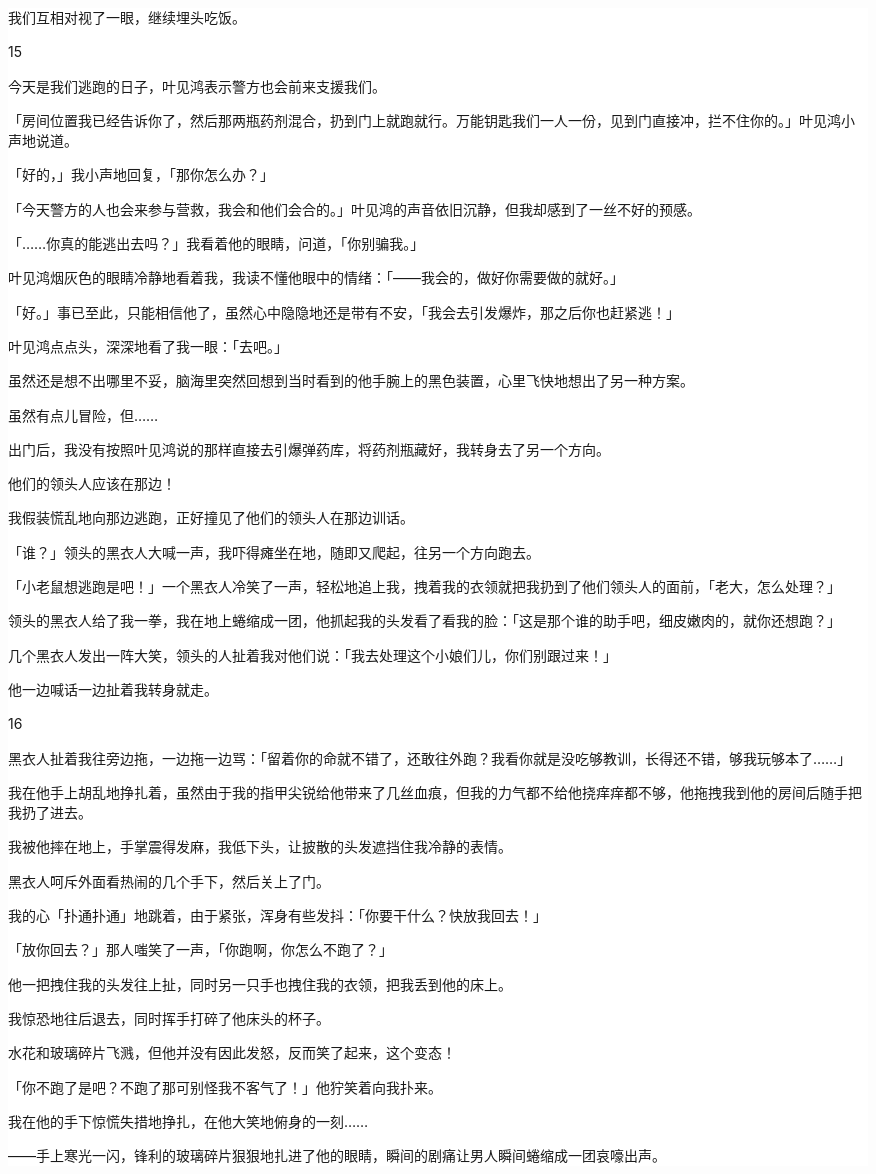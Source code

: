 我们互相对视了一眼，继续埋头吃饭。

15

今天是我们逃跑的日子，叶见鸿表示警方也会前来支援我们。

「房间位置我已经告诉你了，然后那两瓶药剂混合，扔到门上就跑就行。万能钥匙我们一人一份，见到门直接冲，拦不住你的。」叶见鸿小声地说道。

「好的，」我小声地回复，「那你怎么办？」

「今天警方的人也会来参与营救，我会和他们会合的。」叶见鸿的声音依旧沉静，但我却感到了一丝不好的预感。

「……你真的能逃出去吗？」我看着他的眼睛，问道，「你别骗我。」

叶见鸿烟灰色的眼睛冷静地看着我，我读不懂他眼中的情绪：「——我会的，做好你需要做的就好。」

「好。」事已至此，只能相信他了，虽然心中隐隐地还是带有不安，「我会去引发爆炸，那之后你也赶紧逃！」

叶见鸿点点头，深深地看了我一眼：「去吧。」

虽然还是想不出哪里不妥，脑海里突然回想到当时看到的他手腕上的黑色装置，心里飞快地想出了另一种方案。

虽然有点儿冒险，但……

出门后，我没有按照叶见鸿说的那样直接去引爆弹药库，将药剂瓶藏好，我转身去了另一个方向。

他们的领头人应该在那边！

我假装慌乱地向那边逃跑，正好撞见了他们的领头人在那边训话。

「谁？」领头的黑衣人大喊一声，我吓得瘫坐在地，随即又爬起，往另一个方向跑去。

「小老鼠想逃跑是吧！」一个黑衣人冷笑了一声，轻松地追上我，拽着我的衣领就把我扔到了他们领头人的面前，「老大，怎么处理？」

领头的黑衣人给了我一拳，我在地上蜷缩成一团，他抓起我的头发看了看我的脸：「这是那个谁的助手吧，细皮嫩肉的，就你还想跑？」

几个黑衣人发出一阵大笑，领头的人扯着我对他们说：「我去处理这个小娘们儿，你们别跟过来！」

他一边喊话一边扯着我转身就走。

16

黑衣人扯着我往旁边拖，一边拖一边骂：「留着你的命就不错了，还敢往外跑？我看你就是没吃够教训，长得还不错，够我玩够本了……」

我在他手上胡乱地挣扎着，虽然由于我的指甲尖锐给他带来了几丝血痕，但我的力气都不给他挠痒痒都不够，他拖拽我到他的房间后随手把我扔了进去。

我被他摔在地上，手掌震得发麻，我低下头，让披散的头发遮挡住我冷静的表情。

黑衣人呵斥外面看热闹的几个手下，然后关上了门。

我的心「扑通扑通」地跳着，由于紧张，浑身有些发抖：「你要干什么？快放我回去！」

「放你回去？」那人嗤笑了一声，「你跑啊，你怎么不跑了？」

他一把拽住我的头发往上扯，同时另一只手也拽住我的衣领，把我丢到他的床上。

我惊恐地往后退去，同时挥手打碎了他床头的杯子。

水花和玻璃碎片飞溅，但他并没有因此发怒，反而笑了起来，这个变态！

「你不跑了是吧？不跑了那可别怪我不客气了！」他狞笑着向我扑来。

我在他的手下惊慌失措地挣扎，在他大笑地俯身的一刻……

——手上寒光一闪，锋利的玻璃碎片狠狠地扎进了他的眼睛，瞬间的剧痛让男人瞬间蜷缩成一团哀嚎出声。
